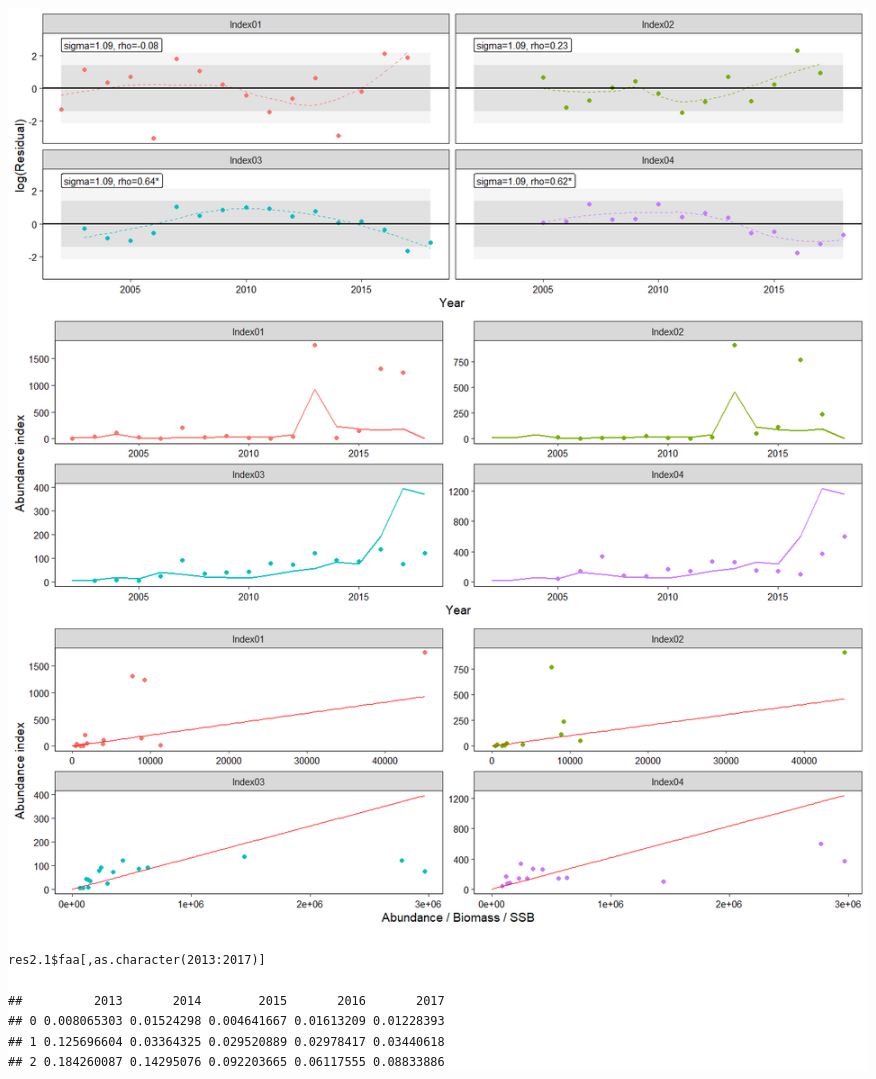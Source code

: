 ![](資源管理研修VPA編スクリプト_files/figure-markdown_strict/unnamed-chunk-4-1.png)

    res2.1$faa[,as.character(2013:2017)]

    ##          2013       2014        2015       2016       2017
    ## 0 0.008065303 0.01524298 0.004641667 0.01613209 0.01228393
    ## 1 0.125696604 0.03364325 0.029520889 0.02978417 0.03440618
    ## 2 0.184260087 0.14295076 0.092203665 0.06117555 0.08833886